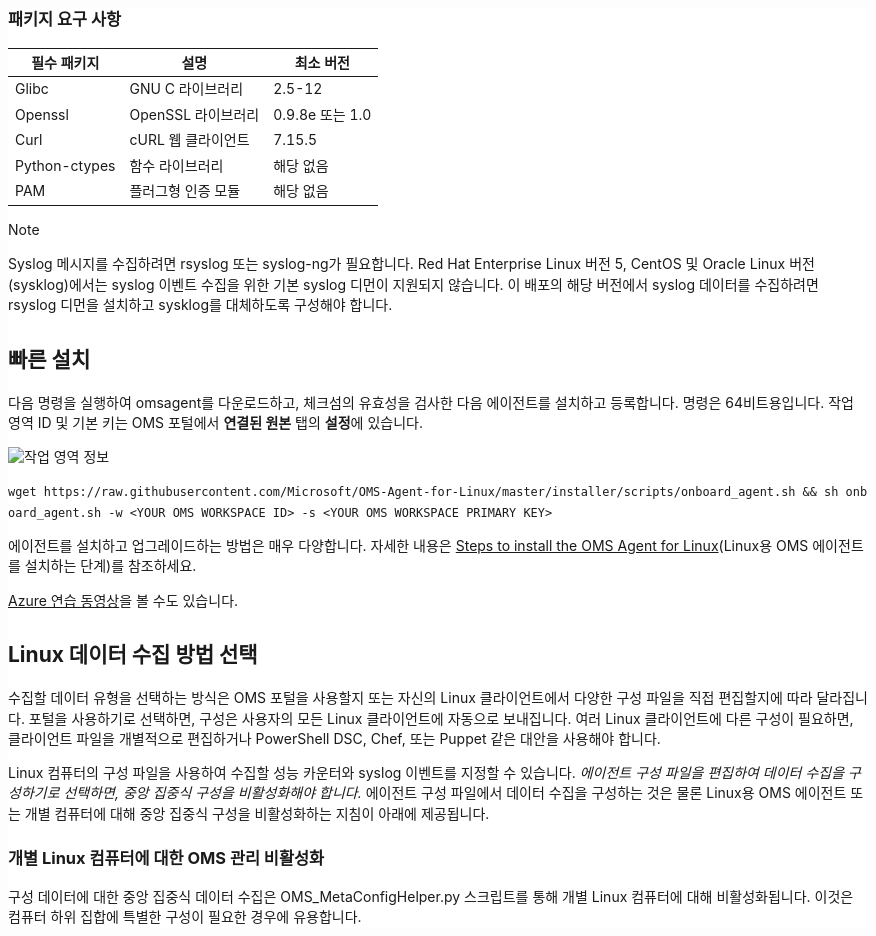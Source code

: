 ### <a name="package-requirements"></a>패키지 요구 사항
| **필수 패키지** | **설명** | **최소 버전** |
| --- | --- | --- |
| Glibc |GNU C 라이브러리 |2.5-12 |
| Openssl |OpenSSL 라이브러리 |0.9.8e 또는 1.0 |
| Curl |cURL 웹 클라이언트 |7.15.5 |
| Python-ctypes |함수 라이브러리 |해당 없음 |
| PAM |플러그형 인증 모듈 |해당 없음 |

> [!NOTE]
> Syslog 메시지를 수집하려면 rsyslog 또는 syslog-ng가 필요합니다. Red Hat Enterprise Linux 버전 5, CentOS 및 Oracle Linux 버전(sysklog)에서는 syslog 이벤트 수집을 위한 기본 syslog 디먼이 지원되지 않습니다. 이 배포의 해당 버전에서 syslog 데이터를 수집하려면 rsyslog 디먼을 설치하고 sysklog를 대체하도록 구성해야 합니다.
>
>

## <a name="quick-install"></a>빠른 설치
다음 명령을 실행하여 omsagent를 다운로드하고, 체크섬의 유효성을 검사한 다음 에이전트를 설치하고 등록합니다. 명령은 64비트용입니다. 작업 영역 ID 및 기본 키는 OMS 포털에서 **연결된 원본** 탭의 **설정**에 있습니다.

![작업 영역 정보](./media/log-analytics-linux-agents/oms-direct-agent-primary-key.png)

```
wget https://raw.githubusercontent.com/Microsoft/OMS-Agent-for-Linux/master/installer/scripts/onboard_agent.sh && sh onboard_agent.sh -w <YOUR OMS WORKSPACE ID> -s <YOUR OMS WORKSPACE PRIMARY KEY>
```

에이전트를 설치하고 업그레이드하는 방법은 매우 다양합니다. 자세한 내용은 [Steps to install the OMS Agent for Linux](https://github.com/Microsoft/OMS-Agent-for-Linux/blob/master/docs/OMS-Agent-for-Linux.md#steps-to-install-the-oms-agent-for-linux)(Linux용 OMS 에이전트를 설치하는 단계)를 참조하세요.

[Azure 연습 동영상](https://www.youtube.com/watch?v=mF1wtHPEzT0)을 볼 수도 있습니다.

## <a name="choose-your-linux-data-collection-method"></a>Linux 데이터 수집 방법 선택
수집할 데이터 유형을 선택하는 방식은 OMS 포털을 사용할지 또는 자신의 Linux 클라이언트에서 다양한 구성 파일을 직접 편집할지에 따라 달라집니다. 포털을 사용하기로 선택하면, 구성은 사용자의 모든 Linux 클라이언트에 자동으로 보내집니다. 여러 Linux 클라이언트에 다른 구성이 필요하면, 클라이언트 파일을 개별적으로 편집하거나 PowerShell DSC, Chef, 또는 Puppet 같은 대안을 사용해야 합니다.

Linux 컴퓨터의 구성 파일을 사용하여 수집할 성능 카운터와 syslog 이벤트를 지정할 수 있습니다. *에이전트 구성 파일을 편집하여 데이터 수집을 구성하기로 선택하면, 중앙 집중식 구성을 비활성화해야 합니다.*  에이전트 구성 파일에서 데이터 수집을 구성하는 것은 물론 Linux용 OMS 에이전트 또는 개별 컴퓨터에 대해 중앙 집중식 구성을 비활성화하는 지침이 아래에 제공됩니다.

### <a name="disable-oms-management-for-an-individual-linux-computer"></a>개별 Linux 컴퓨터에 대한 OMS 관리 비활성화
구성 데이터에 대한 중앙 집중식 데이터 수집은 OMS_MetaConfigHelper.py 스크립트를 통해 개별 Linux 컴퓨터에 대해 비활성화됩니다. 이것은 컴퓨터 하위 집합에 특별한 구성이 필요한 경우에 유용합니다.
